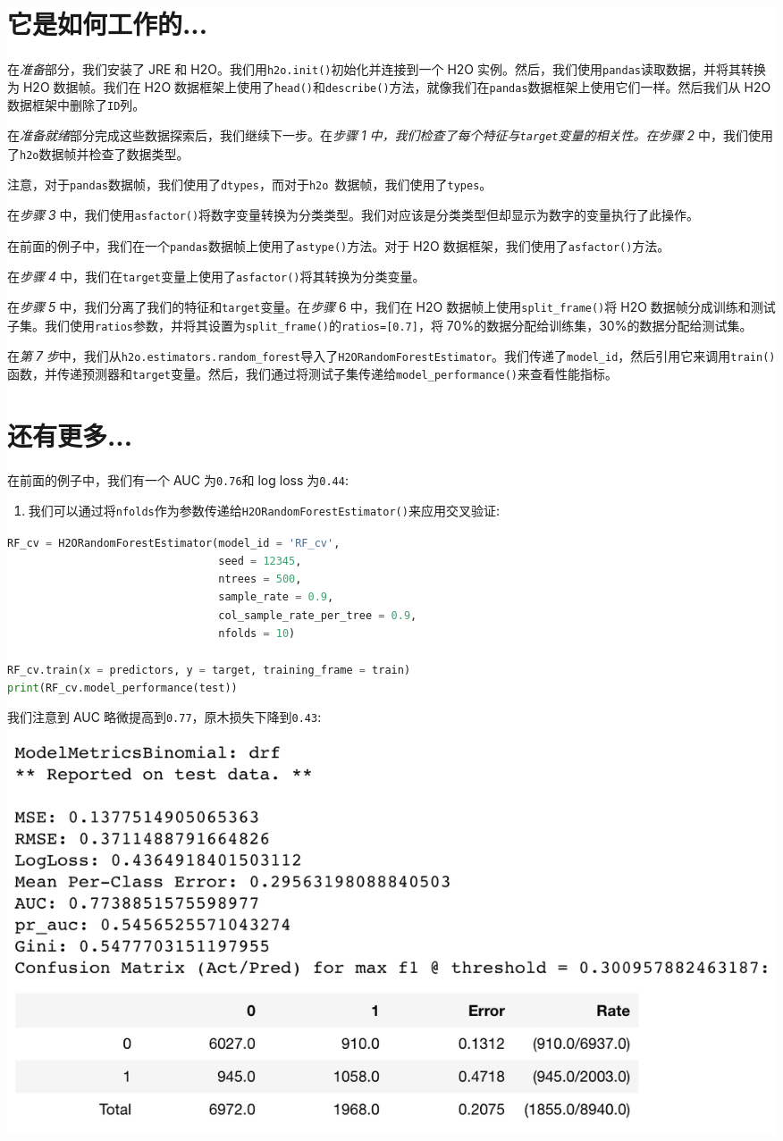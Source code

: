 

# 它是如何工作的...

在*准备*部分，我们安装了 JRE 和 H2O。我们用`h2o.init()`初始化并连接到一个 H2O 实例。然后，我们使用`pandas`读取数据，并将其转换为 H2O 数据帧。我们在 H2O 数据框架上使用了`head()`和`describe()`方法，就像我们在`pandas`数据框架上使用它们一样。然后我们从 H2O 数据框架中删除了`ID`列。

在*准备就绪*部分完成这些数据探索后，我们继续下一步。在*步骤 1 中，*我们检查了每个特征与`target`变量的相关性。在*步骤 2* 中，我们使用了`h2o`数据帧并检查了数据类型。

注意，对于`pandas`数据帧，我们使用了`dtypes`，而对于`h2o `数据帧，我们使用了`types`。

在*步骤 3* 中，我们使用`asfactor()`将数字变量转换为分类类型。我们对应该是分类类型但却显示为数字的变量执行了此操作。

在前面的例子中，我们在一个`pandas`数据帧上使用了`astype()`方法。对于 H2O 数据框架，我们使用了`asfactor()`方法。

在*步骤 4* 中，我们在`target`变量上使用了`asfactor()`将其转换为分类变量。

在*步骤 5* 中，我们分离了我们的特征和`target`变量。在*步骤* 6 中，我们在 H2O 数据帧上使用`split_frame()`将 H2O 数据帧分成训练和测试子集。我们使用`ratios`参数，并将其设置为`split_frame()`的`ratios=[0.7]`，将 70%的数据分配给训练集，30%的数据分配给测试集。

在*第 7 步*中，我们从`h2o.estimators.random_forest`导入了`H2ORandomForestEstimator`。我们传递了`model_id`，然后引用它来调用`train()`函数，并传递预测器和`target`变量。然后，我们通过将测试子集传递给`model_performance()`来查看性能指标。



# 还有更多...

在前面的例子中，我们有一个 AUC 为`0.76`和 log loss 为`0.44`:

1.  我们可以通过将`nfolds`作为参数传递给`H2ORandomForestEstimator()`来应用交叉验证:

```py
RF_cv = H2ORandomForestEstimator(model_id = 'RF_cv', 
                                 seed = 12345, 
                                 ntrees = 500, 
                                 sample_rate = 0.9, 
                                 col_sample_rate_per_tree = 0.9, 
                                 nfolds = 10)

RF_cv.train(x = predictors, y = target, training_frame = train)
print(RF_cv.model_performance(test))
```

我们注意到 AUC 略微提高到`0.77`，原木损失下降到`0.43`:

![](img/ee005306-9054-40e0-b54f-eb0931b04b2d.png)
